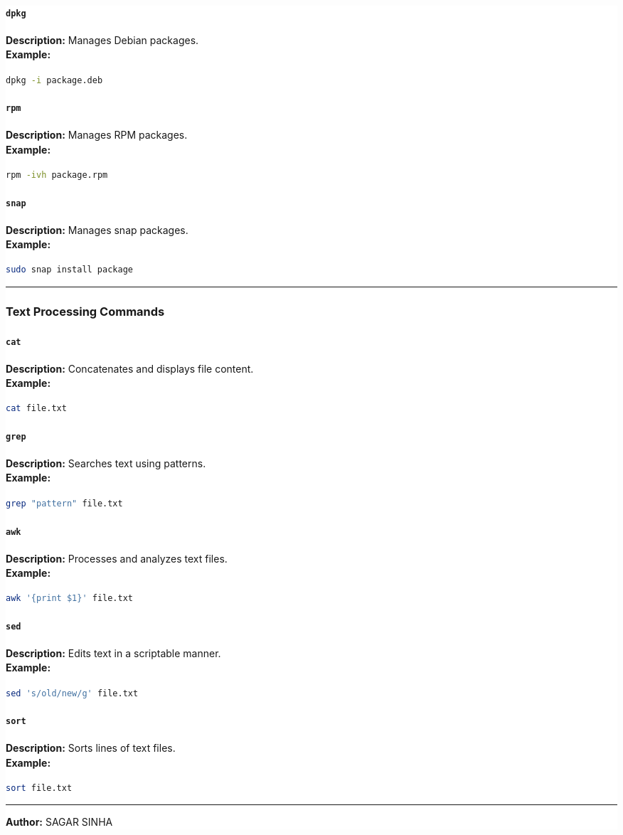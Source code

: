 #### `dpkg`
**Description:** Manages Debian packages.  
**Example:**
```bash
dpkg -i package.deb
```

#### `rpm`
**Description:** Manages RPM packages.  
**Example:**
```bash
rpm -ivh package.rpm
```

#### `snap`
**Description:** Manages snap packages.  
**Example:**
```bash
sudo snap install package
```

---

### Text Processing Commands

#### `cat`
**Description:** Concatenates and displays file content.  
**Example:**
```bash
cat file.txt
```

#### `grep`
**Description:** Searches text using patterns.  
**Example:**
```bash
grep "pattern" file.txt
```

#### `awk`
**Description:** Processes and analyzes text files.  
**Example:**
```bash
awk '{print $1}' file.txt
```

#### `sed`
**Description:** Edits text in a scriptable manner.  
**Example:**
```bash
sed 's/old/new/g' file.txt
```

#### `sort`
**Description:** Sorts lines of text files.  
**Example:**
```bash
sort file.txt
```

---

**Author:** SAGAR SINHA

